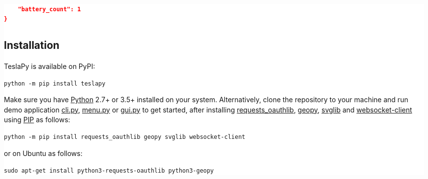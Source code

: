 ```json
    "battery_count": 1
}
```

## Installation

TeslaPy is available on PyPI:

`python -m pip install teslapy`

Make sure you have [Python](https://www.python.org/) 2.7+ or 3.5+ installed on your system. Alternatively, clone the repository to your machine and run demo application [cli.py](https://github.com/tdorssers/TeslaPy/blob/master/cli.py), [menu.py](https://github.com/tdorssers/TeslaPy/blob/master/menu.py) or [gui.py](https://github.com/tdorssers/TeslaPy/blob/master/gui.py) to get started, after installing [requests_oauthlib](https://pypi.org/project/requests-oauthlib/), [geopy](https://pypi.org/project/geopy/), [svglib](https://pypi.org/project/svglib/) and [websocket-client](https://pypi.org/project/websocket-client/) using [PIP](https://pypi.org/project/pip/) as follows:

`python -m pip install requests_oauthlib geopy svglib websocket-client`

or on Ubuntu as follows:

`sudo apt-get install python3-requests-oauthlib python3-geopy`

